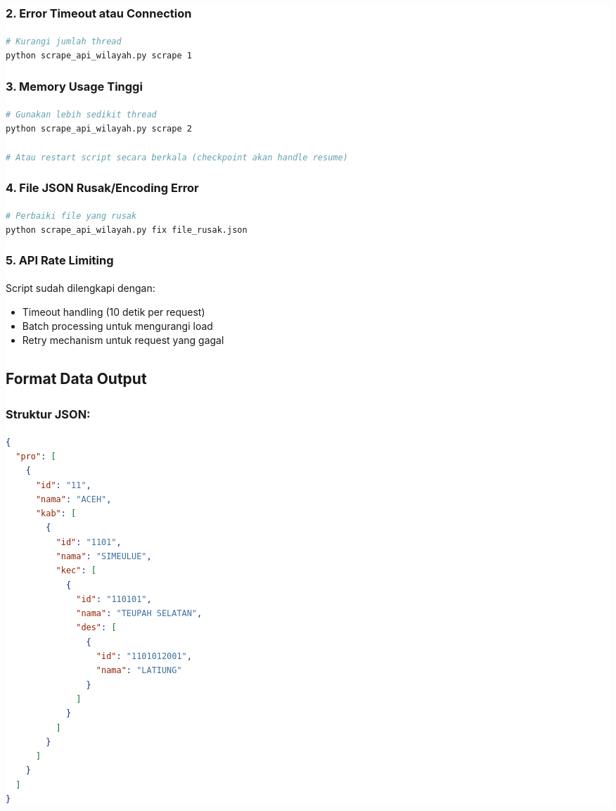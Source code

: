 ### 2. Error Timeout atau Connection
```bash
# Kurangi jumlah thread
python scrape_api_wilayah.py scrape 1
```

### 3. Memory Usage Tinggi
```bash
# Gunakan lebih sedikit thread
python scrape_api_wilayah.py scrape 2

# Atau restart script secara berkala (checkpoint akan handle resume)
```

### 4. File JSON Rusak/Encoding Error
```bash
# Perbaiki file yang rusak
python scrape_api_wilayah.py fix file_rusak.json
```

### 5. API Rate Limiting
Script sudah dilengkapi dengan:
- Timeout handling (10 detik per request)
- Batch processing untuk mengurangi load
- Retry mechanism untuk request yang gagal

## Format Data Output

### Struktur JSON:
```json
{
  "pro": [
    {
      "id": "11",
      "nama": "ACEH",
      "kab": [
        {
          "id": "1101",
          "nama": "SIMEULUE",
          "kec": [
            {
              "id": "110101",
              "nama": "TEUPAH SELATAN",
              "des": [
                {
                  "id": "1101012001",
                  "nama": "LATIUNG"
                }
              ]
            }
          ]
        }
      ]
    }
  ]
}
```
